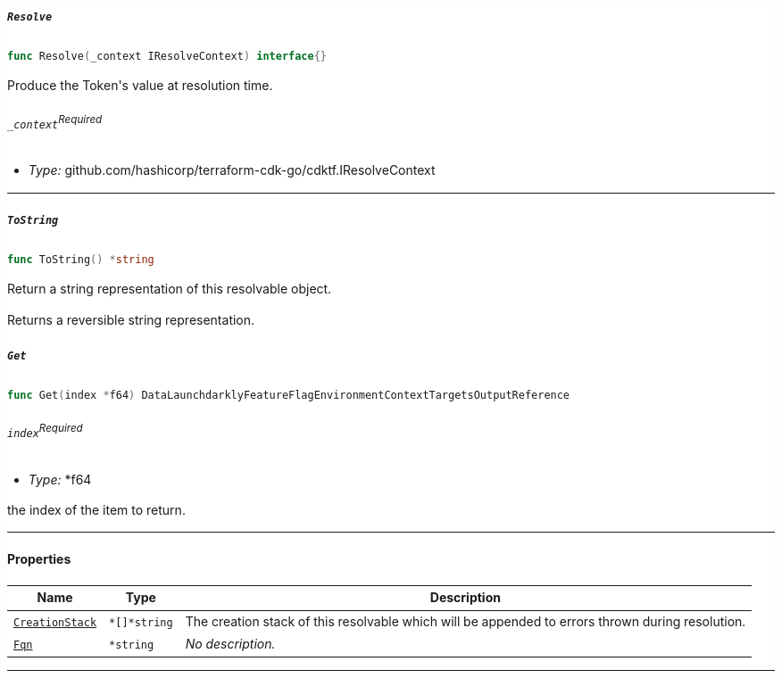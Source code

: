 ##### `Resolve` <a name="Resolve" id="@cdktf/provider-launchdarkly.dataLaunchdarklyFeatureFlagEnvironment.DataLaunchdarklyFeatureFlagEnvironmentContextTargetsList.resolve"></a>

```go
func Resolve(_context IResolveContext) interface{}
```

Produce the Token's value at resolution time.

###### `_context`<sup>Required</sup> <a name="_context" id="@cdktf/provider-launchdarkly.dataLaunchdarklyFeatureFlagEnvironment.DataLaunchdarklyFeatureFlagEnvironmentContextTargetsList.resolve.parameter._context"></a>

- *Type:* github.com/hashicorp/terraform-cdk-go/cdktf.IResolveContext

---

##### `ToString` <a name="ToString" id="@cdktf/provider-launchdarkly.dataLaunchdarklyFeatureFlagEnvironment.DataLaunchdarklyFeatureFlagEnvironmentContextTargetsList.toString"></a>

```go
func ToString() *string
```

Return a string representation of this resolvable object.

Returns a reversible string representation.

##### `Get` <a name="Get" id="@cdktf/provider-launchdarkly.dataLaunchdarklyFeatureFlagEnvironment.DataLaunchdarklyFeatureFlagEnvironmentContextTargetsList.get"></a>

```go
func Get(index *f64) DataLaunchdarklyFeatureFlagEnvironmentContextTargetsOutputReference
```

###### `index`<sup>Required</sup> <a name="index" id="@cdktf/provider-launchdarkly.dataLaunchdarklyFeatureFlagEnvironment.DataLaunchdarklyFeatureFlagEnvironmentContextTargetsList.get.parameter.index"></a>

- *Type:* *f64

the index of the item to return.

---


#### Properties <a name="Properties" id="Properties"></a>

| **Name** | **Type** | **Description** |
| --- | --- | --- |
| <code><a href="#@cdktf/provider-launchdarkly.dataLaunchdarklyFeatureFlagEnvironment.DataLaunchdarklyFeatureFlagEnvironmentContextTargetsList.property.creationStack">CreationStack</a></code> | <code>*[]*string</code> | The creation stack of this resolvable which will be appended to errors thrown during resolution. |
| <code><a href="#@cdktf/provider-launchdarkly.dataLaunchdarklyFeatureFlagEnvironment.DataLaunchdarklyFeatureFlagEnvironmentContextTargetsList.property.fqn">Fqn</a></code> | <code>*string</code> | *No description.* |

---